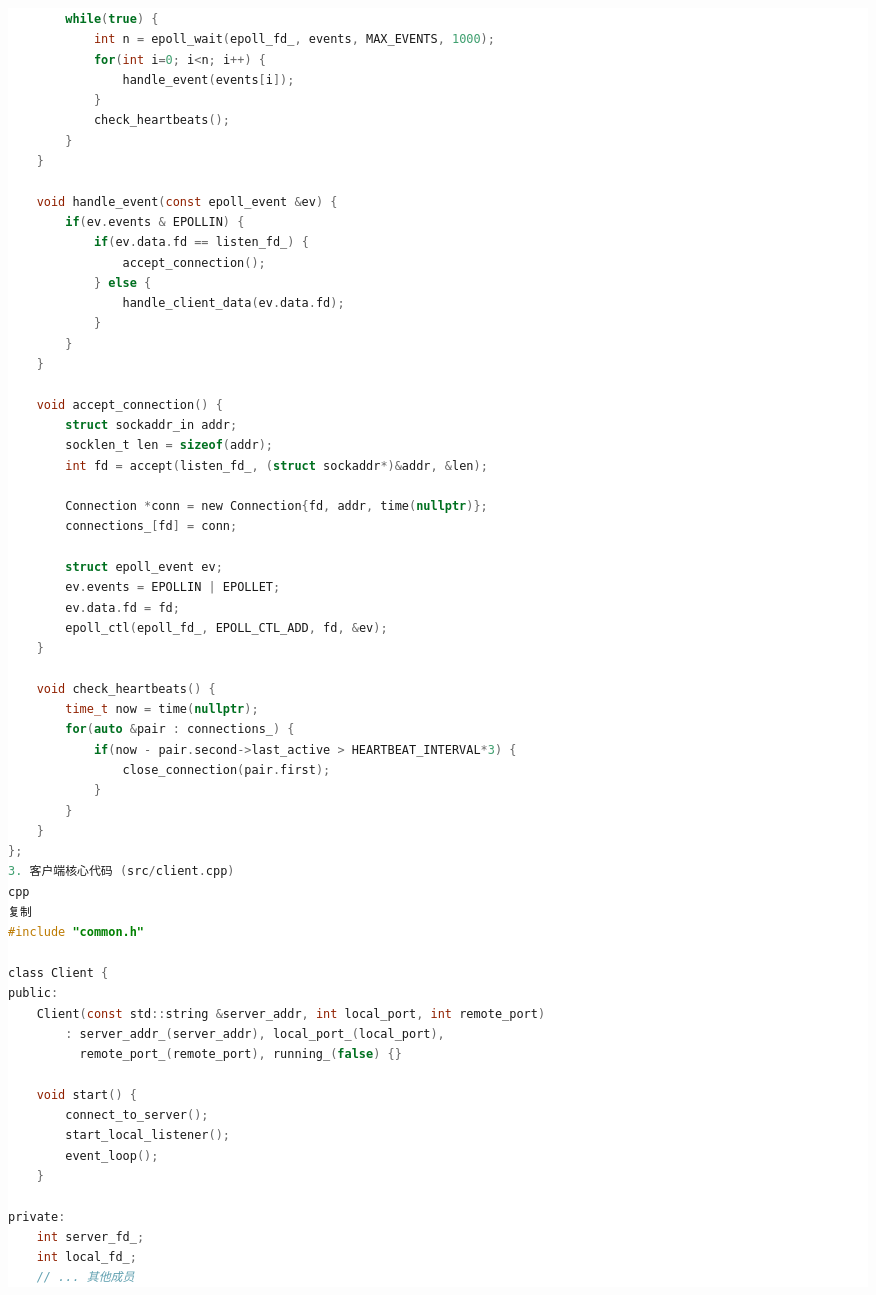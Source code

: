 ```c
        while(true) {
            int n = epoll_wait(epoll_fd_, events, MAX_EVENTS, 1000);
            for(int i=0; i<n; i++) {
                handle_event(events[i]);
            }
            check_heartbeats();
        }
    }

    void handle_event(const epoll_event &ev) {
        if(ev.events & EPOLLIN) {
            if(ev.data.fd == listen_fd_) {
                accept_connection();
            } else {
                handle_client_data(ev.data.fd);
            }
        }
    }

    void accept_connection() {
        struct sockaddr_in addr;
        socklen_t len = sizeof(addr);
        int fd = accept(listen_fd_, (struct sockaddr*)&addr, &len);
        
        Connection *conn = new Connection{fd, addr, time(nullptr)};
        connections_[fd] = conn;
        
        struct epoll_event ev;
        ev.events = EPOLLIN | EPOLLET;
        ev.data.fd = fd;
        epoll_ctl(epoll_fd_, EPOLL_CTL_ADD, fd, &ev);
    }

    void check_heartbeats() {
        time_t now = time(nullptr);
        for(auto &pair : connections_) {
            if(now - pair.second->last_active > HEARTBEAT_INTERVAL*3) {
                close_connection(pair.first);
            }
        }
    }
};
3. 客户端核心代码 (src/client.cpp)
cpp
复制
#include "common.h"

class Client {
public:
    Client(const std::string &server_addr, int local_port, int remote_port) 
        : server_addr_(server_addr), local_port_(local_port), 
          remote_port_(remote_port), running_(false) {}
    
    void start() {
        connect_to_server();
        start_local_listener();
        event_loop();
    }

private:
    int server_fd_;
    int local_fd_;
    // ... 其他成员
```